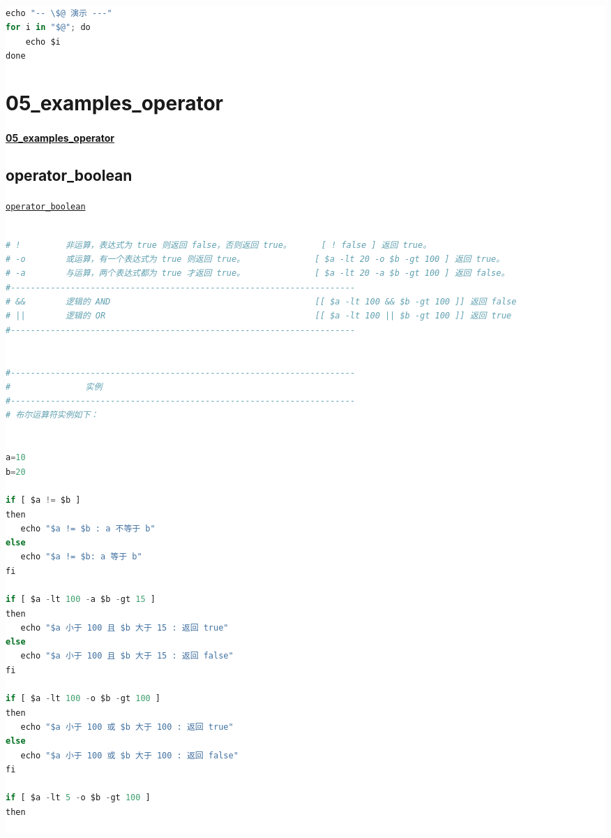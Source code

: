 ```python 
echo "-- \$@ 演示 ---"
for i in "$@"; do
    echo $i
done  

```

# 05_examples_operator 
[**05_examples_operator**](./05_examples_operator)
## operator_boolean 
[`operator_boolean`](./05_examples_operator/operator_boolean.sh)


```python 

# !			非运算，表达式为 true 则返回 false，否则返回 true。		[ ! false ] 返回 true。
# -o		或运算，有一个表达式为 true 则返回 true。				[ $a -lt 20 -o $b -gt 100 ] 返回 true。
# -a		与运算，两个表达式都为 true 才返回 true。				[ $a -lt 20 -a $b -gt 100 ] 返回 false。
#---------------------------------------------------------------------
# &&		逻辑的 AND											[[ $a -lt 100 && $b -gt 100 ]] 返回 false
# ||		逻辑的 OR											[[ $a -lt 100 || $b -gt 100 ]] 返回 true
#---------------------------------------------------------------------


#---------------------------------------------------------------------
#				实例
#---------------------------------------------------------------------
# 布尔运算符实例如下：


a=10
b=20

if [ $a != $b ]
then
   echo "$a != $b : a 不等于 b"
else
   echo "$a != $b: a 等于 b"
fi

if [ $a -lt 100 -a $b -gt 15 ]
then
   echo "$a 小于 100 且 $b 大于 15 : 返回 true"
else
   echo "$a 小于 100 且 $b 大于 15 : 返回 false"
fi

if [ $a -lt 100 -o $b -gt 100 ]
then
   echo "$a 小于 100 或 $b 大于 100 : 返回 true"
else
   echo "$a 小于 100 或 $b 大于 100 : 返回 false"
fi

if [ $a -lt 5 -o $b -gt 100 ]
then
 

```
